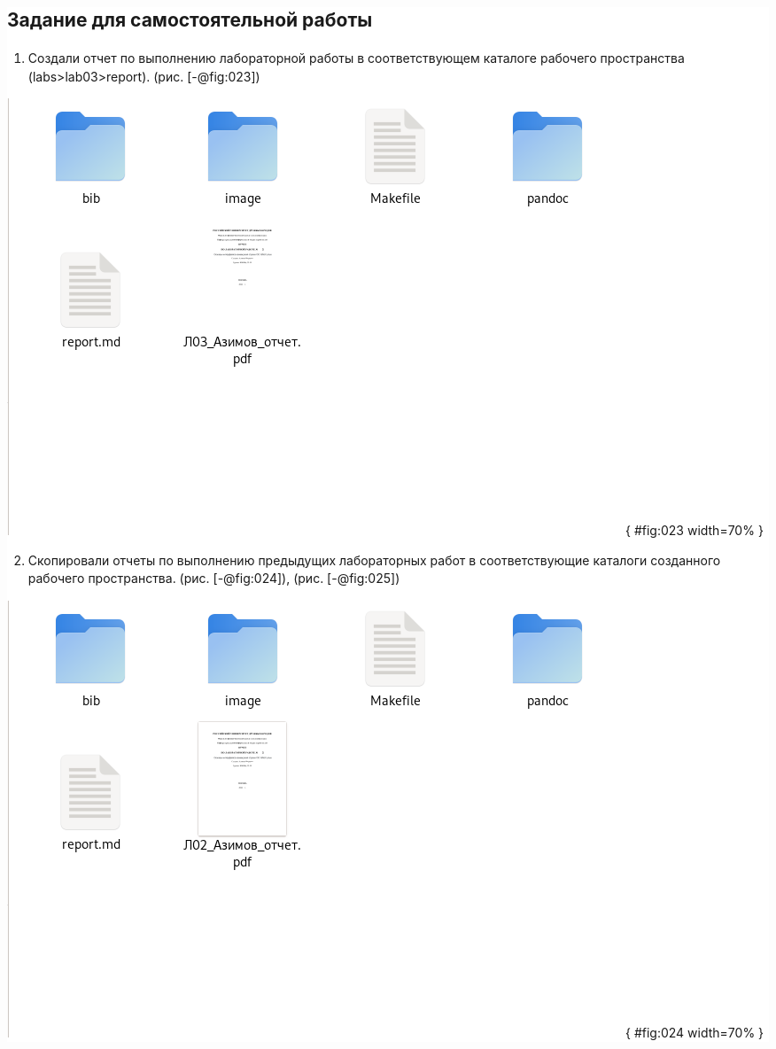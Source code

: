 ## Задание для самостоятельной работы

1. Создали отчет по выполнению лабораторной работы в 
соответствующем каталоге рабочего пространства (labs>lab03>report). (рис. [-@fig:023])

![Скопированный отчет 3](image/23.png){ #fig:023 width=70% }

2. Скопировали отчеты по выполнению предыдущих лабораторных работ 
в соответствующие каталоги созданного рабочего пространства. (рис. [-@fig:024]),
(рис. [-@fig:025])

![Скопированный отчет 2](image/24.png){ #fig:024 width=70% }
